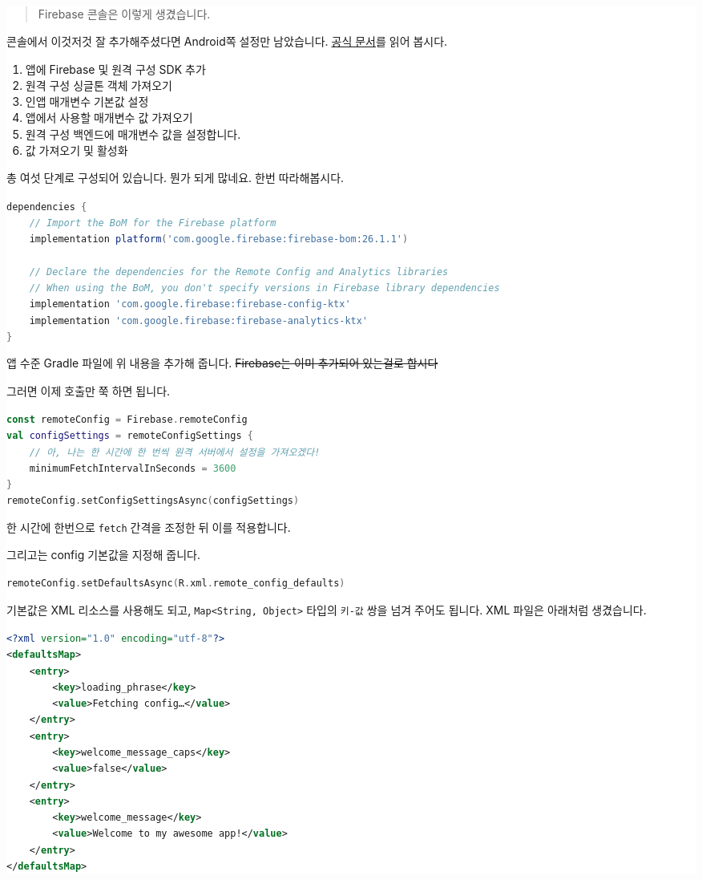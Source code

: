 > Firebase 콘솔은 이렇게 생겼습니다.

콘솔에서 이것저것 잘 추가해주셨다면 Android쪽 설정만 남았습니다. [공식 문서](https://firebase.google.com/docs/remote-config/use-config-android?hl=ko)를 읽어 봅시다.

1. 앱에 Firebase 및 원격 구성 SDK 추가
2. 원격 구성 싱글톤 객체 가져오기
3. 인앱 매개변수 기본값 설정
4. 앱에서 사용할 매개변수 값 가져오기
5. 원격 구성 백엔드에 매개변수 값을 설정합니다.
6. 값 가져오기 및 활성화

총 여섯 단계로 구성되어 있습니다. 뭔가 되게 많네요. 한번 따라해봅시다.

~~~groovy
dependencies {
    // Import the BoM for the Firebase platform
    implementation platform('com.google.firebase:firebase-bom:26.1.1')

    // Declare the dependencies for the Remote Config and Analytics libraries
    // When using the BoM, you don't specify versions in Firebase library dependencies
    implementation 'com.google.firebase:firebase-config-ktx'
    implementation 'com.google.firebase:firebase-analytics-ktx'
}
~~~

앱 수준 Gradle 파일에 위 내용을 추가해 줍니다. ~~Firebase는 이미 추가되어 있는걸로 합시다~~

그러면 이제 호출만 쭉 하면 됩니다.

~~~kotlin
const remoteConfig = Firebase.remoteConfig
val configSettings = remoteConfigSettings {
    // 아, 나는 한 시간에 한 번씩 원격 서버에서 설정을 가져오겠다!
    minimumFetchIntervalInSeconds = 3600
}
remoteConfig.setConfigSettingsAsync(configSettings)
~~~

한 시간에 한번으로 `fetch` 간격을 조정한 뒤 이를 적용합니다.

그리고는 config 기본값을 지정해 줍니다.

~~~kotlin
remoteConfig.setDefaultsAsync(R.xml.remote_config_defaults)
~~~

기본값은 XML 리소스를 사용해도 되고, `Map<String, Object>` 타입의 `키-값` 쌍을 넘겨 주어도 됩니다. XML 파일은 아래처럼 생겼습니다.

~~~xml
<?xml version="1.0" encoding="utf-8"?>
<defaultsMap>
    <entry>
        <key>loading_phrase</key>
        <value>Fetching config…</value>
    </entry>
    <entry>
        <key>welcome_message_caps</key>
        <value>false</value>
    </entry>
    <entry>
        <key>welcome_message</key>
        <value>Welcome to my awesome app!</value>
    </entry>
</defaultsMap>
~~~
